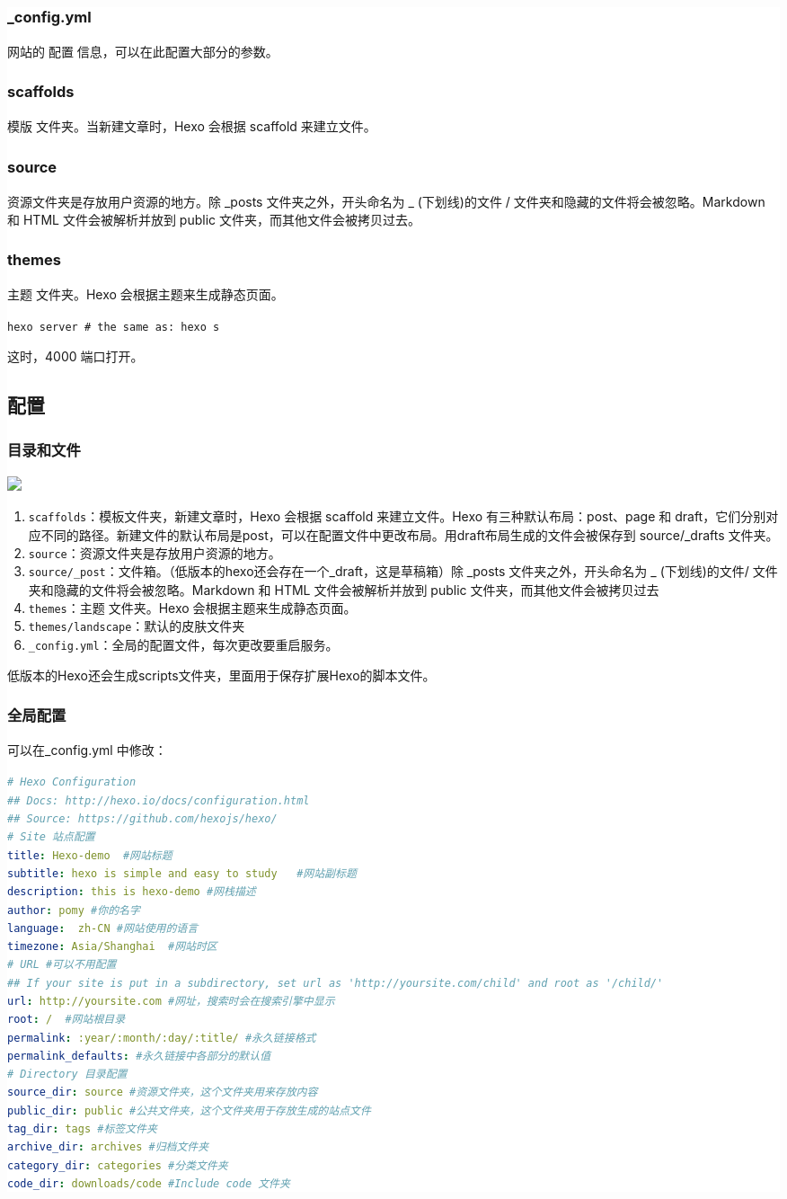 ### _config.yml
网站的 配置 信息，可以在此配置大部分的参数。

### scaffolds
模版 文件夹。当新建文章时，Hexo 会根据 scaffold 来建立文件。

### source
资源文件夹是存放用户资源的地方。除 _posts 文件夹之外，开头命名为 _ (下划线)的文件 / 文件夹和隐藏的文件将会被忽略。Markdown 和 HTML 文件会被解析并放到 public 文件夹，而其他文件会被拷贝过去。

### themes
主题 文件夹。Hexo 会根据主题来生成静态页面。


```shell
hexo server # the same as: hexo s
```
这时，4000 端口打开。

## 配置

### 目录和文件
![](leanote://file/getImage?fileId=5795fb392ac5d002bb000000)

1. `scaffolds`：模板文件夹，新建文章时，Hexo 会根据 scaffold 来建立文件。Hexo 有三种默认布局：post、page 和 draft，它们分别对应不同的路径。新建文件的默认布局是post，可以在配置文件中更改布局。用draft布局生成的文件会被保存到 source/_drafts 文件夹。 
2. `source`：资源文件夹是存放用户资源的地方。 
3. `source/_post`：文件箱。（低版本的hexo还会存在一个_draft，这是草稿箱）除 _posts 文件夹之外，开头命名为 _ (下划线)的文件/ 文件夹和隐藏的文件将会被忽略。Markdown 和 HTML 文件会被解析并放到 public 文件夹，而其他文件会被拷贝过去 
4. `themes`：主题 文件夹。Hexo 会根据主题来生成静态页面。 
5. `themes/landscape`：默认的皮肤文件夹 
6. `_config.yml`：全局的配置文件，每次更改要重启服务。

低版本的Hexo还会生成scripts文件夹，里面用于保存扩展Hexo的脚本文件。

### 全局配置
可以在_config.yml 中修改：

```yml
# Hexo Configuration
## Docs: http://hexo.io/docs/configuration.html
## Source: https://github.com/hexojs/hexo/
# Site 站点配置
title: Hexo-demo  #网站标题
subtitle: hexo is simple and easy to study   #网站副标题
description: this is hexo-demo #网栈描述
author: pomy #你的名字
language:  zh-CN #网站使用的语言
timezone: Asia/Shanghai  #网站时区
# URL #可以不用配置
## If your site is put in a subdirectory, set url as 'http://yoursite.com/child' and root as '/child/'
url: http://yoursite.com #网址，搜索时会在搜索引擎中显示
root: /  #网站根目录
permalink: :year/:month/:day/:title/ #永久链接格式
permalink_defaults: #永久链接中各部分的默认值
# Directory 目录配置
source_dir: source #资源文件夹，这个文件夹用来存放内容
public_dir: public #公共文件夹，这个文件夹用于存放生成的站点文件
tag_dir: tags #标签文件夹
archive_dir: archives #归档文件夹
category_dir: categories #分类文件夹
code_dir: downloads/code #Include code 文件夹
```